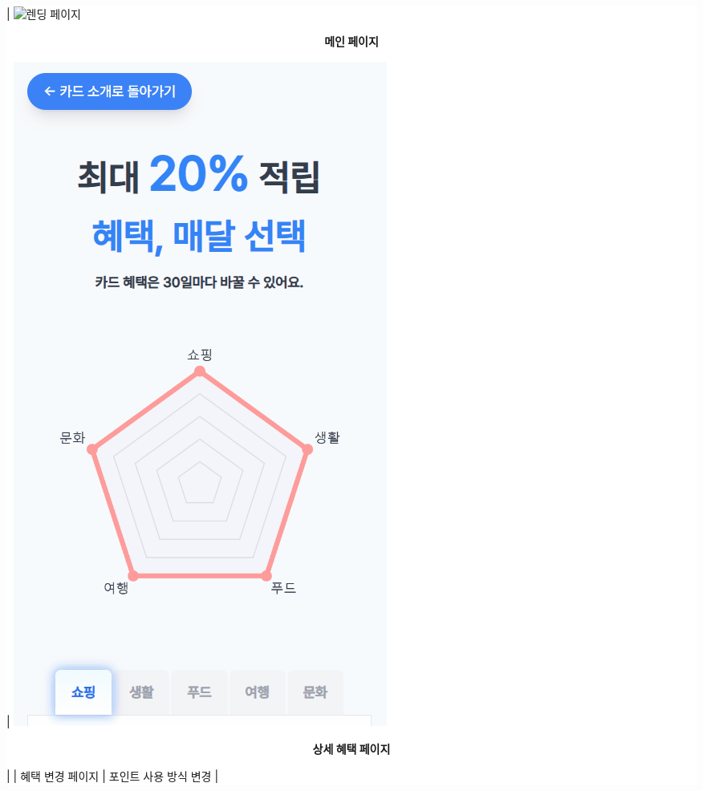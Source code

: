 | ![렌딩 페이지](./public/images/readme/rendingPage.gif)<p align="center"> **메인 페이지** </p>                             | ![상세 혜택 페이지지](./public/images/readme/detailPage.gif)<p align="center"> **상세 혜택 페이지** </p>    |
| 혜택 변경 페이지                                                                                                                     | 포인트 사용 방식 변경                                                                                                       |